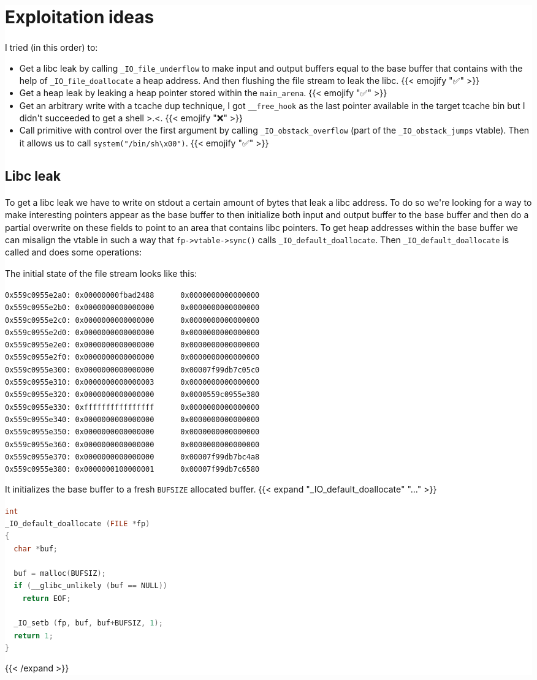 # Exploitation ideas

I tried (in this order) to:

- Get a libc leak by calling `_IO_file_underflow` to make input and output buffers equal to the base buffer that contains with the help of `_IO_file_doallocate` a heap address. And then flushing the file stream to leak the libc. {{< emojify ":white_check_mark:" >}}
- Get a heap leak by leaking a heap pointer stored within the `main_arena`. {{< emojify ":white_check_mark:" >}}
- Get an arbitrary write with a tcache dup technique, I got `__free_hook` as the last pointer available in the target tcache bin but I didn't succeeded to get a shell >.<. {{< emojify ":x:" >}}
- Call primitive with control over the first argument by calling `_IO_obstack_overflow` (part of the `_IO_obstack_jumps` vtable). Then it allows us to call `system("/bin/sh\x00")`. {{< emojify ":white_check_mark:" >}}

## Libc leak

To get a libc leak we have to write on stdout a certain amount of bytes that leak a libc address. To do so we're looking for a way to make interesting pointers appear as the base buffer to then initialize both input and output buffer to the base buffer and then do a partial overwrite on these fields to point to an area that contains libc pointers. To get heap addresses within the base buffer we can misalign the vtable in such a way that `fp->vtable->sync()` calls `_IO_default_doallocate`. Then `_IO_default_doallocate` is called and does some operations:

The initial state of the file stream looks like this:

```
0x559c0955e2a0: 0x00000000fbad2488      0x0000000000000000
0x559c0955e2b0: 0x0000000000000000      0x0000000000000000
0x559c0955e2c0: 0x0000000000000000      0x0000000000000000
0x559c0955e2d0: 0x0000000000000000      0x0000000000000000
0x559c0955e2e0: 0x0000000000000000      0x0000000000000000
0x559c0955e2f0: 0x0000000000000000      0x0000000000000000
0x559c0955e300: 0x0000000000000000      0x00007f99db7c05c0
0x559c0955e310: 0x0000000000000003      0x0000000000000000
0x559c0955e320: 0x0000000000000000      0x0000559c0955e380
0x559c0955e330: 0xffffffffffffffff      0x0000000000000000
0x559c0955e340: 0x0000000000000000      0x0000000000000000
0x559c0955e350: 0x0000000000000000      0x0000000000000000
0x559c0955e360: 0x0000000000000000      0x0000000000000000
0x559c0955e370: 0x0000000000000000      0x00007f99db7bc4a8
0x559c0955e380: 0x0000000100000001      0x00007f99db7c6580
```

It initializes the base buffer to a fresh `BUFSIZE` allocated buffer.
{{< expand "_IO_default_doallocate" "..." >}}
```c
int
_IO_default_doallocate (FILE *fp)
{
  char *buf;

  buf = malloc(BUFSIZ);
  if (__glibc_unlikely (buf == NULL))
    return EOF;

  _IO_setb (fp, buf, buf+BUFSIZ, 1);
  return 1;
}
```
{{< /expand >}}
